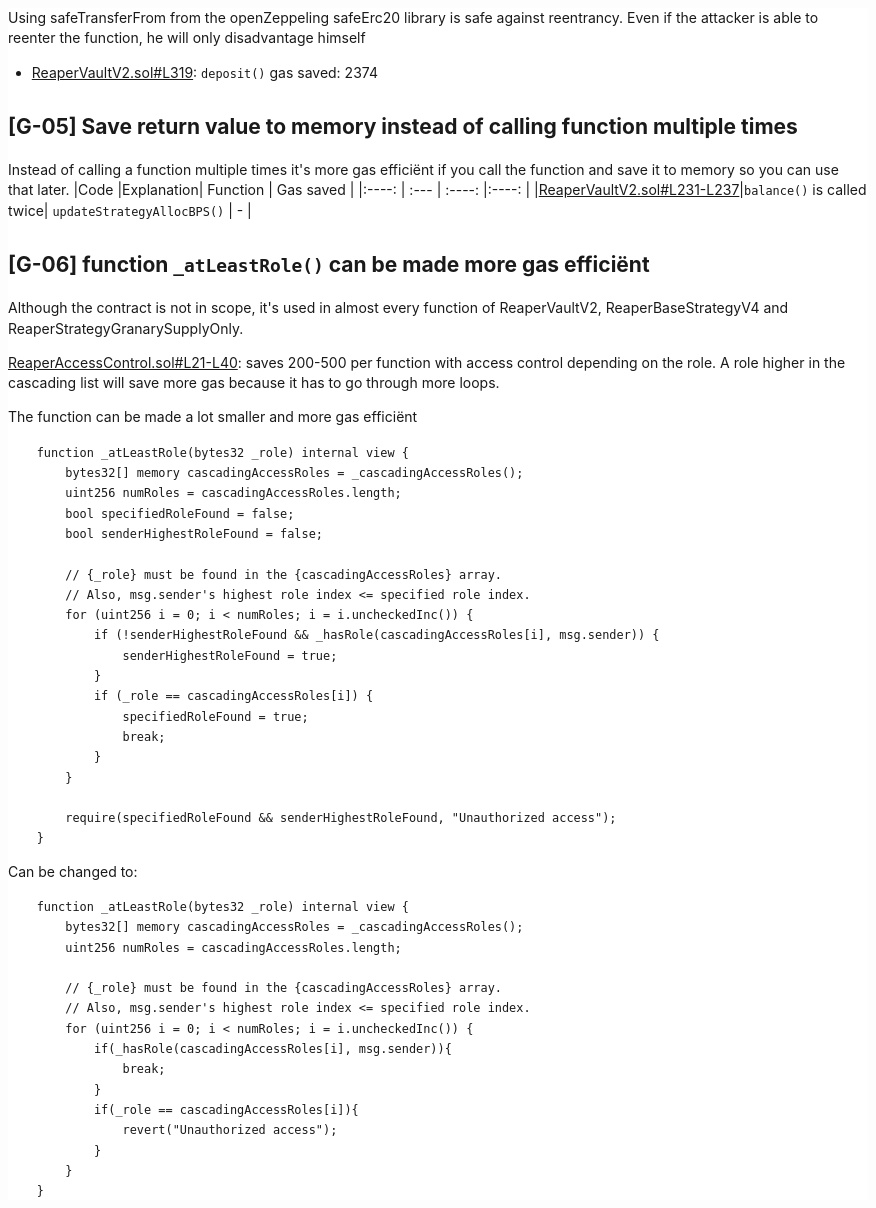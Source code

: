 Using safeTransferFrom from the openZeppeling safeErc20 library is safe against reentrancy. Even if the attacker is able to reenter the function, he will only disadvantage himself

- [ReaperVaultV2.sol#L319](https://github.com/code-423n4/2023-02-ethos/blob/main/Ethos-Vault/contracts/ReaperVaultV2.sol#L319): `deposit()` gas saved: 2374
## [G-05] Save return value to memory instead of calling function multiple times
Instead of calling a function multiple times it's more gas efficiënt if you call the function and save it to memory so you can use that later.
|Code     |Explanation| Function |  Gas saved |
|:----: | :---           |  :----:         |:----:         |
|[ReaperVaultV2.sol#L231-L237](https://github.com/code-423n4/2023-02-ethos/blob/main/Ethos-Vault/contracts/ReaperVaultV2.sol#L231-L237)|`balance()` is called twice| `updateStrategyAllocBPS()` | - |
## [G-06] function `_atLeastRole()` can be made more gas efficiënt
Although the contract is not in scope, it's used in almost every function of ReaperVaultV2, ReaperBaseStrategyV4 and ReaperStrategyGranarySupplyOnly.

[ReaperAccessControl.sol#L21-L40](https://github.com/code-423n4/2023-02-ethos/blob/main/Ethos-Vault/contracts/mixins/ReaperAccessControl.sol#L21-L40): saves 200-500 per function with access control depending on the role. A role higher in the cascading list will save more gas because it has to go through more loops.

The function can be made a lot smaller and more gas efficiënt
```solidity
    function _atLeastRole(bytes32 _role) internal view {
        bytes32[] memory cascadingAccessRoles = _cascadingAccessRoles();
        uint256 numRoles = cascadingAccessRoles.length;
        bool specifiedRoleFound = false;
        bool senderHighestRoleFound = false;

        // {_role} must be found in the {cascadingAccessRoles} array.
        // Also, msg.sender's highest role index <= specified role index.
        for (uint256 i = 0; i < numRoles; i = i.uncheckedInc()) {
            if (!senderHighestRoleFound && _hasRole(cascadingAccessRoles[i], msg.sender)) {
                senderHighestRoleFound = true;
            }
            if (_role == cascadingAccessRoles[i]) {
                specifiedRoleFound = true;
                break;
            }
        }

        require(specifiedRoleFound && senderHighestRoleFound, "Unauthorized access");
    }
```
Can be changed to:
```solidity
    function _atLeastRole(bytes32 _role) internal view {
        bytes32[] memory cascadingAccessRoles = _cascadingAccessRoles();
        uint256 numRoles = cascadingAccessRoles.length;
        
        // {_role} must be found in the {cascadingAccessRoles} array.
        // Also, msg.sender's highest role index <= specified role index.
        for (uint256 i = 0; i < numRoles; i = i.uncheckedInc()) {
            if(_hasRole(cascadingAccessRoles[i], msg.sender)){
                break;
            }
            if(_role == cascadingAccessRoles[i]){
                revert("Unauthorized access");
            }
        }
    }
```